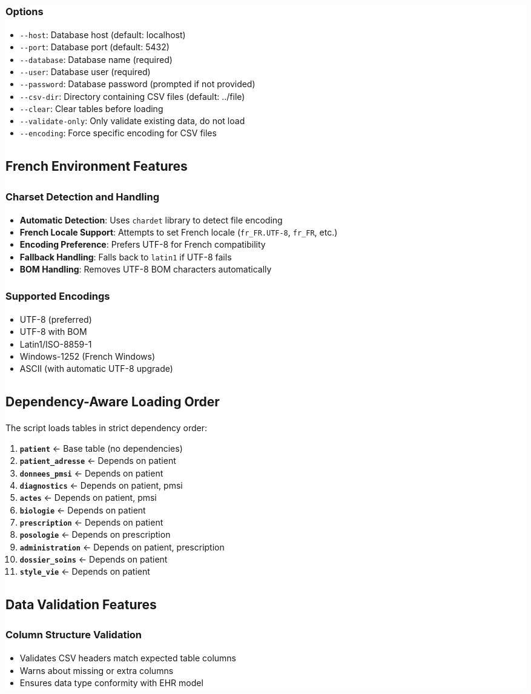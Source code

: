 ### Options

- `--host`: Database host (default: localhost)
- `--port`: Database port (default: 5432)
- `--database`: Database name (required)
- `--user`: Database user (required)
- `--password`: Database password (prompted if not provided)
- `--csv-dir`: Directory containing CSV files (default: ../file)
- `--clear`: Clear tables before loading
- `--validate-only`: Only validate existing data, do not load
- `--encoding`: Force specific encoding for CSV files

## French Environment Features

### Charset Detection and Handling
- **Automatic Detection**: Uses `chardet` library to detect file encoding
- **French Locale Support**: Attempts to set French locale (`fr_FR.UTF-8`, `fr_FR`, etc.)
- **Encoding Preference**: Prefers UTF-8 for French compatibility
- **Fallback Handling**: Falls back to `latin1` if UTF-8 fails
- **BOM Handling**: Removes UTF-8 BOM characters automatically

### Supported Encodings
- UTF-8 (preferred)
- UTF-8 with BOM
- Latin1/ISO-8859-1
- Windows-1252 (French Windows)
- ASCII (with automatic UTF-8 upgrade)

## Dependency-Aware Loading Order

The script loads tables in strict dependency order:

1. **`patient`** ← Base table (no dependencies)
2. **`patient_adresse`** ← Depends on patient
3. **`donnees_pmsi`** ← Depends on patient
4. **`diagnostics`** ← Depends on patient, pmsi
5. **`actes`** ← Depends on patient, pmsi
6. **`biologie`** ← Depends on patient
7. **`prescription`** ← Depends on patient
8. **`posologie`** ← Depends on prescription
9. **`administration`** ← Depends on patient, prescription
10. **`dossier_soins`** ← Depends on patient
11. **`style_vie`** ← Depends on patient

## Data Validation Features

### Column Structure Validation
- Validates CSV headers match expected table columns
- Warns about missing or extra columns
- Ensures data type conformity with EHR model
